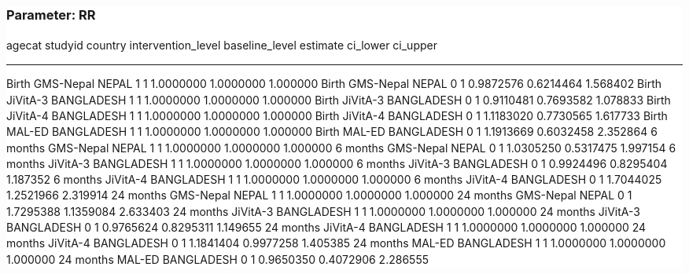 
### Parameter: RR


agecat      studyid     country      intervention_level   baseline_level     estimate    ci_lower   ci_upper
----------  ----------  -----------  -------------------  ---------------  ----------  ----------  ---------
Birth       GMS-Nepal   NEPAL        1                    1                 1.0000000   1.0000000   1.000000
Birth       GMS-Nepal   NEPAL        0                    1                 0.9872576   0.6214464   1.568402
Birth       JiVitA-3    BANGLADESH   1                    1                 1.0000000   1.0000000   1.000000
Birth       JiVitA-3    BANGLADESH   0                    1                 0.9110481   0.7693582   1.078833
Birth       JiVitA-4    BANGLADESH   1                    1                 1.0000000   1.0000000   1.000000
Birth       JiVitA-4    BANGLADESH   0                    1                 1.1183020   0.7730565   1.617733
Birth       MAL-ED      BANGLADESH   1                    1                 1.0000000   1.0000000   1.000000
Birth       MAL-ED      BANGLADESH   0                    1                 1.1913669   0.6032458   2.352864
6 months    GMS-Nepal   NEPAL        1                    1                 1.0000000   1.0000000   1.000000
6 months    GMS-Nepal   NEPAL        0                    1                 1.0305250   0.5317475   1.997154
6 months    JiVitA-3    BANGLADESH   1                    1                 1.0000000   1.0000000   1.000000
6 months    JiVitA-3    BANGLADESH   0                    1                 0.9924496   0.8295404   1.187352
6 months    JiVitA-4    BANGLADESH   1                    1                 1.0000000   1.0000000   1.000000
6 months    JiVitA-4    BANGLADESH   0                    1                 1.7044025   1.2521966   2.319914
24 months   GMS-Nepal   NEPAL        1                    1                 1.0000000   1.0000000   1.000000
24 months   GMS-Nepal   NEPAL        0                    1                 1.7295388   1.1359084   2.633403
24 months   JiVitA-3    BANGLADESH   1                    1                 1.0000000   1.0000000   1.000000
24 months   JiVitA-3    BANGLADESH   0                    1                 0.9765624   0.8295311   1.149655
24 months   JiVitA-4    BANGLADESH   1                    1                 1.0000000   1.0000000   1.000000
24 months   JiVitA-4    BANGLADESH   0                    1                 1.1841404   0.9977258   1.405385
24 months   MAL-ED      BANGLADESH   1                    1                 1.0000000   1.0000000   1.000000
24 months   MAL-ED      BANGLADESH   0                    1                 0.9650350   0.4072906   2.286555
